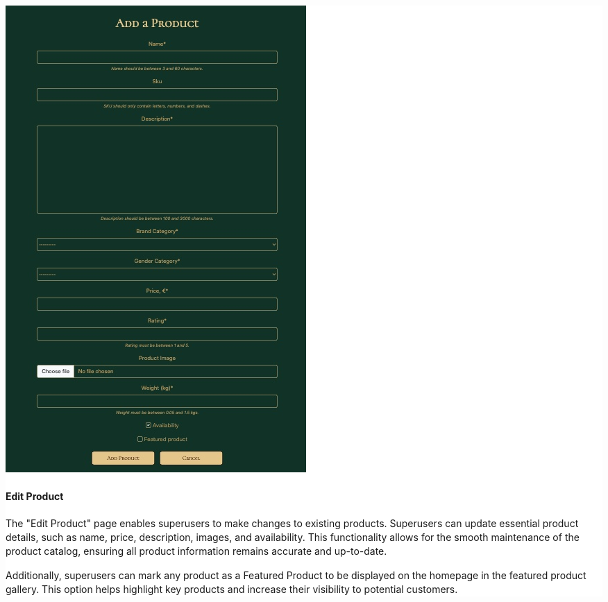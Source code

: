 ![Edit Product Page](/media/add-product-page.jpeg)


#### Edit Product

The "Edit Product" page enables superusers to make changes to existing products. Superusers can update essential product details, such as name, price, description, images, and availability. This functionality allows for the smooth maintenance of the product catalog, ensuring all product information remains accurate and up-to-date.

Additionally, superusers can mark any product as a Featured Product to be displayed on the homepage in the featured product gallery. This option helps highlight key products and increase their visibility to potential customers.
